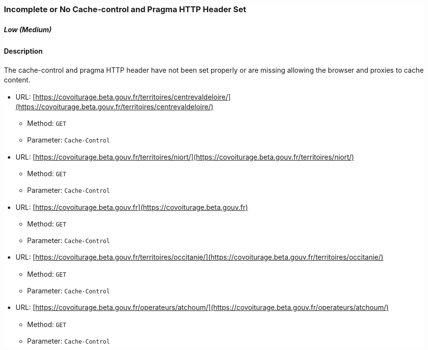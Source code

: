   
  
### Incomplete or No Cache-control and Pragma HTTP Header Set
##### Low (Medium)
  
  
  
  
#### Description
<p>The cache-control and pragma HTTP header have not been set properly or are missing allowing the browser and proxies to cache content.</p>
  
  
  
* URL: [https://covoiturage.beta.gouv.fr/territoires/centrevaldeloire/](https://covoiturage.beta.gouv.fr/territoires/centrevaldeloire/)
  
  
  * Method: `GET`
  
  
  * Parameter: `Cache-Control`
  
  
  
  
* URL: [https://covoiturage.beta.gouv.fr/territoires/niort/](https://covoiturage.beta.gouv.fr/territoires/niort/)
  
  
  * Method: `GET`
  
  
  * Parameter: `Cache-Control`
  
  
  
  
* URL: [https://covoiturage.beta.gouv.fr](https://covoiturage.beta.gouv.fr)
  
  
  * Method: `GET`
  
  
  * Parameter: `Cache-Control`
  
  
  
  
* URL: [https://covoiturage.beta.gouv.fr/territoires/occitanie/](https://covoiturage.beta.gouv.fr/territoires/occitanie/)
  
  
  * Method: `GET`
  
  
  * Parameter: `Cache-Control`
  
  
  
  
* URL: [https://covoiturage.beta.gouv.fr/operateurs/atchoum/](https://covoiturage.beta.gouv.fr/operateurs/atchoum/)
  
  
  * Method: `GET`
  
  
  * Parameter: `Cache-Control`
  